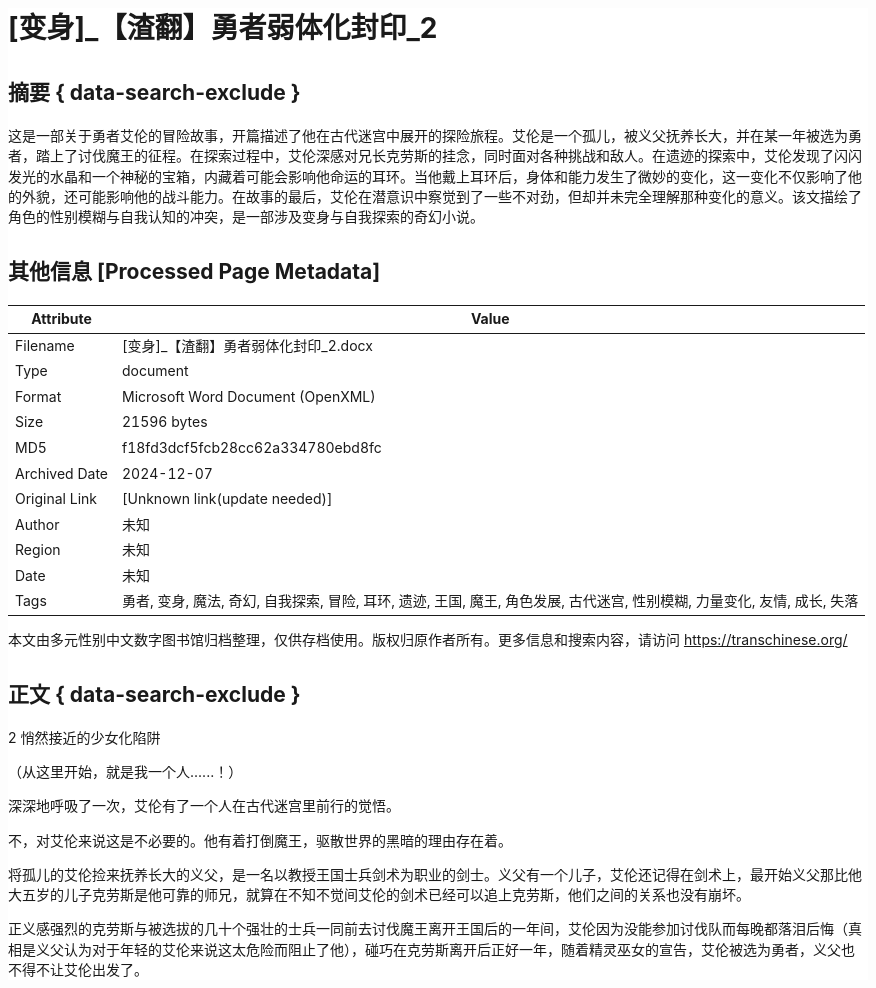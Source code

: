 # [变身]_【渣翻】勇者弱体化封印_2



## 摘要  { data-search-exclude }


这是一部关于勇者艾伦的冒险故事，开篇描述了他在古代迷宫中展开的探险旅程。艾伦是一个孤儿，被义父抚养长大，并在某一年被选为勇者，踏上了讨伐魔王的征程。在探索过程中，艾伦深感对兄长克劳斯的挂念，同时面对各种挑战和敌人。在遗迹的探索中，艾伦发现了闪闪发光的水晶和一个神秘的宝箱，内藏着可能会影响他命运的耳环。当他戴上耳环后，身体和能力发生了微妙的变化，这一变化不仅影响了他的外貌，还可能影响他的战斗能力。在故事的最后，艾伦在潜意识中察觉到了一些不对劲，但却并未完全理解那种变化的意义。该文描绘了角色的性别模糊与自我认知的冲突，是一部涉及变身与自我探索的奇幻小说。



## 其他信息 [Processed Page Metadata]

| Attribute       | Value                                  |
|-----------------|----------------------------------------|
| Filename        | [变身]_【渣翻】勇者弱体化封印_2.docx                             |
| Type            | document                                 |
| Format          | Microsoft Word Document (OpenXML)                               |
| Size            | 21596 bytes                           |
| MD5             | f18fd3dcf5fcb28cc62a334780ebd8fc                                  |
| Archived Date   | 2024-12-07                             |
| Original Link   | [Unknown link(update needed)]                         |
| Author          | 未知                               |
| Region          | 未知                               |
| Date            | 未知                                 |
| Tags            | 勇者, 变身, 魔法, 奇幻, 自我探索, 冒险, 耳环, 遗迹, 王国, 魔王, 角色发展, 古代迷宫, 性别模糊, 力量变化, 友情, 成长, 失落                                 |

本文由多元性别中文数字图书馆归档整理，仅供存档使用。版权归原作者所有。更多信息和搜索内容，请访问 <https://transchinese.org/>


## 正文 { data-search-exclude }


2 悄然接近的少女化陷阱

（从这里开始，就是我一个人......！）

深深地呼吸了一次，艾伦有了一个人在古代迷宫里前行的觉悟。

不，对艾伦来说这是不必要的。他有着打倒魔王，驱散世界的黑暗的理由存在着。

将孤儿的艾伦捡来抚养长大的义父，是一名以教授王国士兵剑术为职业的剑士。义父有一个儿子，艾伦还记得在剑术上，最开始义父那比他大五岁的儿子克劳斯是他可靠的师兄，就算在不知不觉间艾伦的剑术已经可以追上克劳斯，他们之间的关系也没有崩坏。

正义感强烈的克劳斯与被选拔的几十个强壮的士兵一同前去讨伐魔王离开王国后的一年间，艾伦因为没能参加讨伐队而每晚都落泪后悔（真相是义父认为对于年轻的艾伦来说这太危险而阻止了他），碰巧在克劳斯离开后正好一年，随着精灵巫女的宣告，艾伦被选为勇者，义父也不得不让艾伦出发了。
